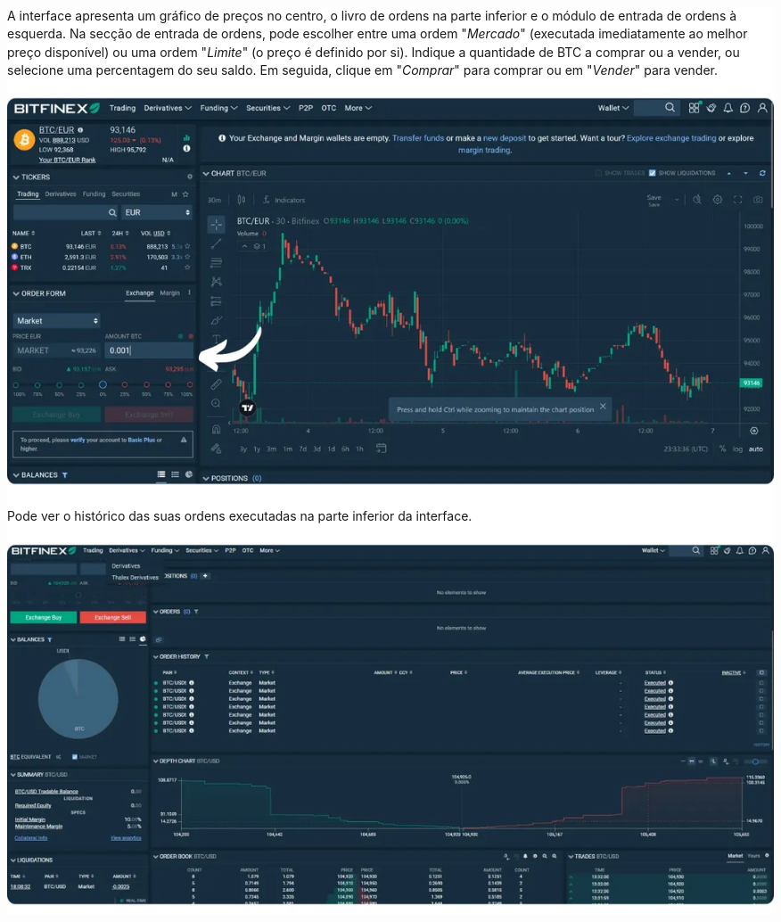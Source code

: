 A interface apresenta um gráfico de preços no centro, o livro de ordens na parte inferior e o módulo de entrada de ordens à esquerda. Na secção de entrada de ordens, pode escolher entre uma ordem "*Mercado*" (executada imediatamente ao melhor preço disponível) ou uma ordem "*Limite*" (o preço é definido por si). Indique a quantidade de BTC a comprar ou a vender, ou selecione uma percentagem do seu saldo. Em seguida, clique em "*Comprar*" para comprar ou em "*Vender*" para vender.

![BITFINEX](assets/fr/27.webp)

Pode ver o histórico das suas ordens executadas na parte inferior da interface.

![BITFINEX](assets/fr/28.webp)
